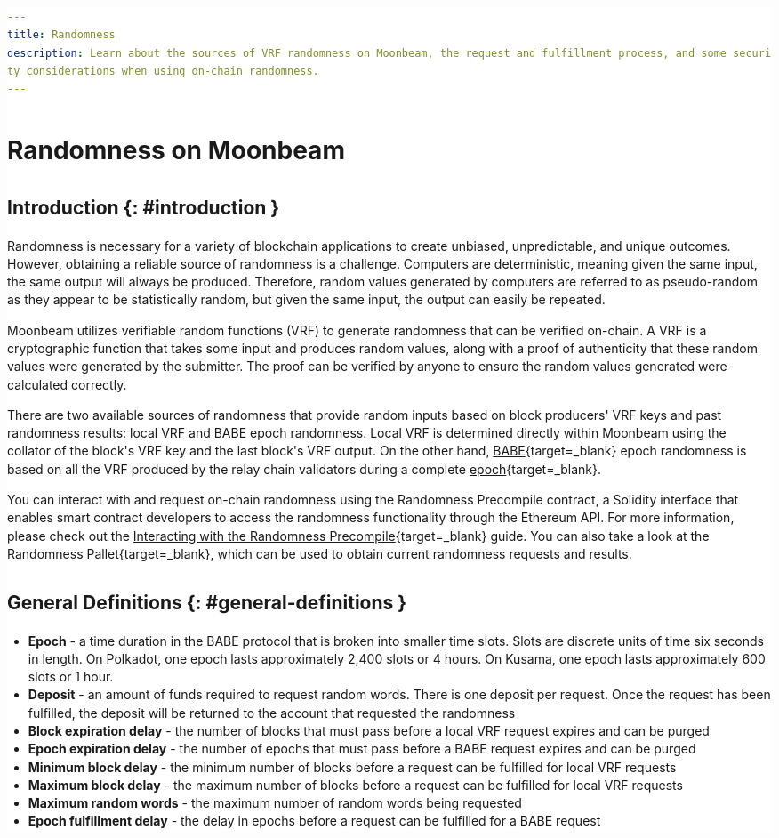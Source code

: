 ```yaml
---
title: Randomness
description: Learn about the sources of VRF randomness on Moonbeam, the request and fulfillment process, and some security considerations when using on-chain randomness.
---
```


# Randomness on Moonbeam

## Introduction {: #introduction }

Randomness is necessary for a variety of blockchain applications to create unbiased, unpredictable, and unique outcomes. However, obtaining a reliable source of randomness is a challenge. Computers are deterministic, meaning given the same input, the same output will always be produced. Therefore, random values generated by computers are referred to as pseudo-random as they appear to be statistically random, but given the same input, the output can easily be repeated.

Moonbeam utilizes verifiable random functions (VRF) to generate randomness that can be verified on-chain. A VRF is a cryptographic function that takes some input and produces random values, along with a proof of authenticity that these random values were generated by the submitter. The proof can be verified by anyone to ensure the random values generated were calculated correctly.

There are two available sources of randomness that provide random inputs based on block producers' VRF keys and past randomness results: [local VRF](#local-vrf) and [BABE epoch randomness](#babe-epoch-randomness). Local VRF is determined directly within Moonbeam using the collator of the block's VRF key and the last block's VRF output. On the other hand, [BABE](https://wiki.polkadot.network/docs/learn-consensus#block-production-babe){target=\_blank} epoch randomness is based on all the VRF produced by the relay chain validators during a complete [epoch](https://wiki.polkadot.network/docs/glossary#epoch){target=\_blank}.

You can interact with and request on-chain randomness using the Randomness Precompile contract, a Solidity interface that enables smart contract developers to access the randomness functionality through the Ethereum API. For more information, please check out the [Interacting with the Randomness Precompile](/builders/ethereum/precompiles/features/randomness/){target=\_blank} guide. You can also take a look at the [Randomness Pallet](/builders/substrate/interfaces/features/randomness/){target=\_blank}, which can be used to obtain current randomness requests and results.

## General Definitions {: #general-definitions }

- **Epoch** - a time duration in the BABE protocol that is broken into smaller time slots. Slots are discrete units of time six seconds in length. On Polkadot, one epoch lasts approximately 2,400 slots or 4 hours. On Kusama, one epoch lasts approximately 600 slots or 1 hour.
- **Deposit** - an amount of funds required to request random words. There is one deposit per request. Once the request has been fulfilled, the deposit will be returned to the account that requested the randomness
- **Block expiration delay** - the number of blocks that must pass before a local VRF request expires and can be purged
- **Epoch expiration delay** - the number of epochs that must pass before a BABE request expires and can be purged
- **Minimum block delay** - the minimum number of blocks before a request can be fulfilled for local VRF requests
- **Maximum block delay** - the maximum number of blocks before a request can be fulfilled for local VRF requests
- **Maximum random words** - the maximum number of random words being requested
- **Epoch fulfillment delay** - the delay in epochs before a request can be fulfilled for a BABE request
